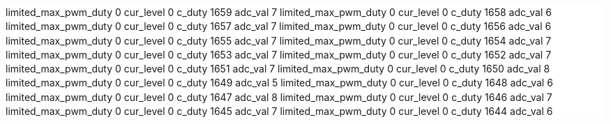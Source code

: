limited_max_pwm_duty 0
cur_level 0
c_duty 1659
adc_val 7
limited_max_pwm_duty 0
cur_level 0
c_duty 1658
adc_val 6
limited_max_pwm_duty 0
cur_level 0
c_duty 1657
adc_val 7
limited_max_pwm_duty 0
cur_level 0
c_duty 1656
adc_val 6
limited_max_pwm_duty 0
cur_level 0
c_duty 1655
adc_val 7
limited_max_pwm_duty 0
cur_level 0
c_duty 1654
adc_val 7
limited_max_pwm_duty 0
cur_level 0
c_duty 1653
adc_val 7
limited_max_pwm_duty 0
cur_level 0
c_duty 1652
adc_val 7
limited_max_pwm_duty 0
cur_level 0
c_duty 1651
adc_val 7
limited_max_pwm_duty 0
cur_level 0
c_duty 1650
adc_val 8
limited_max_pwm_duty 0
cur_level 0
c_duty 1649
adc_val 5
limited_max_pwm_duty 0
cur_level 0
c_duty 1648
adc_val 6
limited_max_pwm_duty 0
cur_level 0
c_duty 1647
adc_val 8
limited_max_pwm_duty 0
cur_level 0
c_duty 1646
adc_val 7
limited_max_pwm_duty 0
cur_level 0
c_duty 1645
adc_val 7
limited_max_pwm_duty 0
cur_level 0
c_duty 1644
adc_val 6